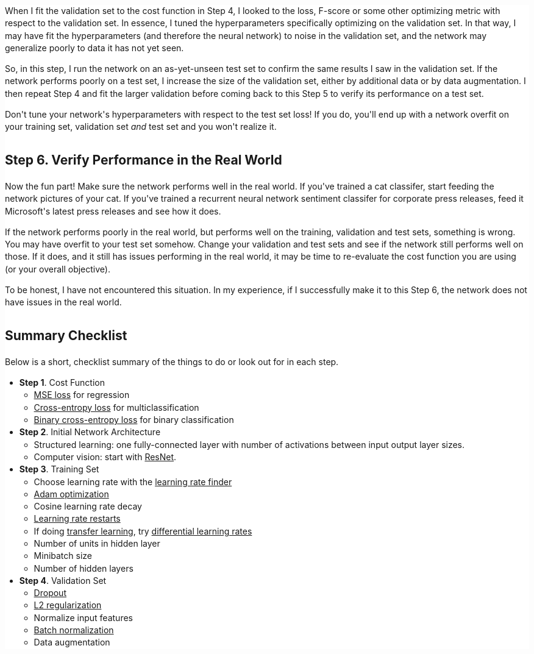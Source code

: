 When I fit the validation set to the cost function in Step 4, I looked to the loss, F-score or some other optimizing metric with respect to the validation set. In essence, I tuned the hyperparameters specifically optimizing on the validation set. In that way, I may have fit the hyperparameters (and therefore the neural network) to noise in the validation set, and the network may generalize poorly to data it has not yet seen.

So, in this step, I run the network on an as-yet-unseen test set to confirm the same results I saw in the validation set. If the network performs poorly on a test set, I increase the size of the validation set, either by additional data or by data augmentation. I then repeat Step 4 and fit the larger validation before coming back to this Step 5 to verify its performance on a test set.

Don't tune your network's hyperparameters with respect to the test set loss! If you do, you'll end up with a network overfit on your training set, validation set *and* test set and you won't realize it.

## Step 6. Verify Performance in the Real World
Now the fun part! Make sure the network performs well in the real world. If you've trained a cat classifer, start feeding the network pictures of your cat. If you've trained a recurrent neural network sentiment classifer for corporate press releases, feed it Microsoft's latest press releases and see how it does. 

If the network performs poorly in the real world, but performs well on the training, validation and test sets, something is wrong. You may have overfit to your test set somehow. Change your validation and test sets and see if the network still performs well on those. If it does, and it still has issues performing in the real world, it may be time to re-evaluate the cost function you are using (or your overall objective). 

To be honest, I have not encountered this situation. In my experience, if I successfully make it to this Step 6, the network does not have issues in the real world. 

## Summary Checklist
Below is a short, checklist summary of the things to do or look out for in each step. 

* **Step 1**. Cost Function
  * [MSE loss](https://pytorch.org/docs/stable/nn.html#mseloss) for regression
  * [Cross-entropy loss](https://pytorch.org/docs/stable/nn.html#crossentropyloss) for multiclassification
  * [Binary cross-entropy loss](https://pytorch.org/docs/stable/nn.html#bceloss) for binary classification
* **Step 2**. Initial Network Architecture
  * Structured learning: one fully-connected layer with number of activations between input output layer sizes.
  * Computer vision: start with [ResNet](http://teleported.in/posts/decoding-resnet-architecture/).
* **Step 3**. Training Set 
  * Choose learning rate with the [learning rate finder](https://towardsdatascience.com/estimating-optimal-learning-rate-for-a-deep-neural-network-ce32f2556ce0)
  * [Adam optimization](http://ruder.io/optimizing-gradient-descent/index.html#adam)
  * Cosine learning rate decay
  * [Learning rate restarts](https://medium.com/38th-street-studios/exploring-stochastic-gradient-descent-with-restarts-sgdr-fa206c38a74e)
  * If doing [transfer learning](http://ruder.io/transfer-learning/index.html), try [differential learning rates](https://towardsdatascience.com/transfer-learning-using-differential-learning-rates-638455797f00)
  * Number of units in hidden layer
  * Minibatch size
  * Number of hidden layers
* **Step 4**. Validation Set
  * [Dropout](https://medium.com/@amarbudhiraja/https-medium-com-amarbudhiraja-learning-less-to-learn-better-dropout-in-deep-machine-learning-74334da4bfc5)
  * [L2 regularization](https://towardsdatascience.com/l1-and-l2-regularization-methods-ce25e7fc831c) 
  * Normalize input features
  * [Batch normalization](https://towardsdatascience.com/batch-normalization-in-neural-networks-1ac91516821c)
  * Data augmentation